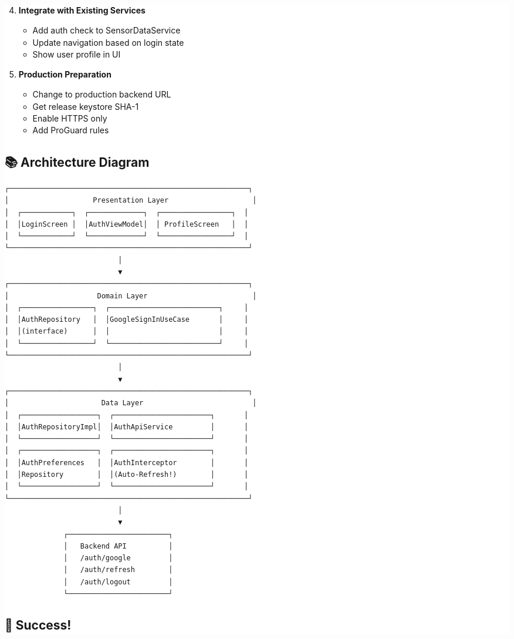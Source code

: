 4. **Integrate with Existing Services**
   - Add auth check to SensorDataService
   - Update navigation based on login state
   - Show user profile in UI

5. **Production Preparation**
   - Change to production backend URL
   - Get release keystore SHA-1
   - Enable HTTPS only
   - Add ProGuard rules

## 📚 Architecture Diagram

```
┌─────────────────────────────────────────────────────────┐
│                    Presentation Layer                    │
│  ┌────────────┐  ┌─────────────┐  ┌─────────────────┐  │
│  │LoginScreen │  │AuthViewModel│  │ ProfileScreen   │  │
│  └────────────┘  └─────────────┘  └─────────────────┘  │
└─────────────────────────────────────────────────────────┘
                           │
                           ▼
┌─────────────────────────────────────────────────────────┐
│                     Domain Layer                         │
│  ┌─────────────────┐  ┌──────────────────────────┐     │
│  │AuthRepository   │  │GoogleSignInUseCase       │     │
│  │(interface)      │  │                          │     │
│  └─────────────────┘  └──────────────────────────┘     │
└─────────────────────────────────────────────────────────┘
                           │
                           ▼
┌─────────────────────────────────────────────────────────┐
│                      Data Layer                          │
│  ┌──────────────────┐  ┌───────────────────────┐       │
│  │AuthRepositoryImpl│  │AuthApiService         │       │
│  └──────────────────┘  └───────────────────────┘       │
│  ┌──────────────────┐  ┌───────────────────────┐       │
│  │AuthPreferences   │  │AuthInterceptor        │       │
│  │Repository        │  │(Auto-Refresh!)        │       │
│  └──────────────────┘  └───────────────────────┘       │
└─────────────────────────────────────────────────────────┘
                           │
                           ▼
              ┌────────────────────────┐
              │   Backend API          │
              │   /auth/google         │
              │   /auth/refresh        │
              │   /auth/logout         │
              └────────────────────────┘
```

## 🎉 Success!
